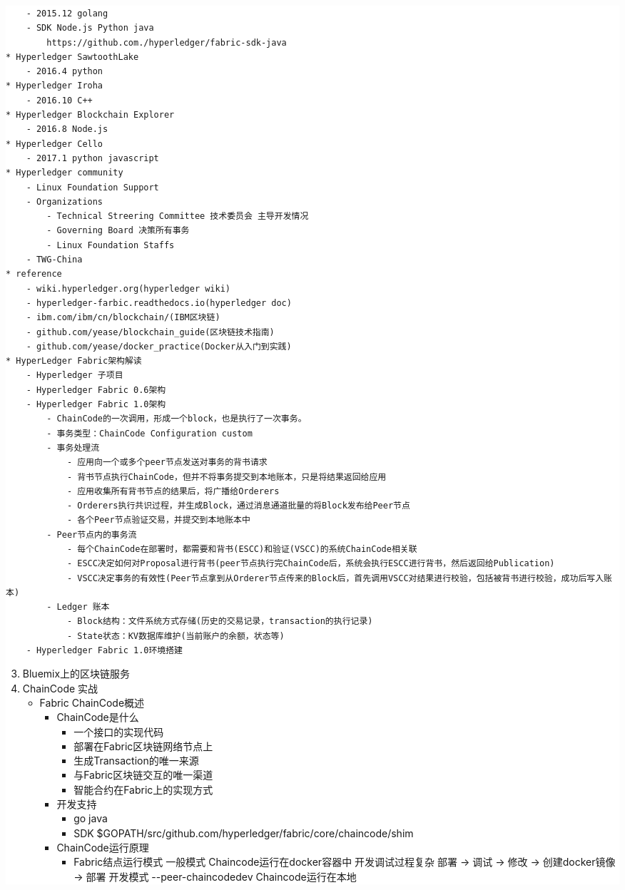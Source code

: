         - 2015.12 golang
        - SDK Node.js Python java
            https://github.com./hyperledger/fabric-sdk-java
    * Hyperledger SawtoothLake
        - 2016.4 python
    * Hyperledger Iroha
        - 2016.10 C++
    * Hyperledger Blockchain Explorer
        - 2016.8 Node.js
    * Hyperledger Cello
        - 2017.1 python javascript
    * Hyperledger community
        - Linux Foundation Support
        - Organizations
            - Technical Streering Committee 技术委员会 主导开发情况
            - Governing Board 决策所有事务
            - Linux Foundation Staffs
        - TWG-China
    * reference
        - wiki.hyperledger.org(hyperledger wiki)
        - hyperledger-farbic.readthedocs.io(hyperledger doc)
        - ibm.com/ibm/cn/blockchain/(IBM区块链)
        - github.com/yease/blockchain_guide(区块链技术指南)
        - github.com/yease/docker_practice(Docker从入门到实践)
    * HyperLedger Fabric架构解读
        - Hyperledger 子项目
        - Hyperledger Fabric 0.6架构
        - Hyperledger Fabric 1.0架构
            - ChainCode的一次调用，形成一个block，也是执行了一次事务。
            - 事务类型：ChainCode Configuration custom
            - 事务处理流
                - 应用向一个或多个peer节点发送对事务的背书请求
                - 背书节点执行ChainCode，但并不将事务提交到本地账本，只是将结果返回给应用
                - 应用收集所有背书节点的结果后，将广播给Orderers
                - Orderers执行共识过程，并生成Block，通过消息通道批量的将Block发布给Peer节点
                - 各个Peer节点验证交易，并提交到本地账本中
            - Peer节点内的事务流
                - 每个ChainCode在部署时，都需要和背书(ESCC)和验证(VSCC)的系统ChainCode相关联
                - ESCC决定如何对Proposal进行背书(peer节点执行完ChainCode后，系统会执行ESCC进行背书，然后返回给Publication)
                - VSCC决定事务的有效性(Peer节点拿到从Orderer节点传来的Block后，首先调用VSCC对结果进行校验，包括被背书进行校验，成功后写入账本)
            - Ledger 账本
                - Block结构：文件系统方式存储(历史的交易记录，transaction的执行记录)
                - State状态：KV数据库维护(当前账户的余额，状态等)
        - Hyperledger Fabric 1.0环境搭建    
3. Bluemix上的区块链服务
4. ChainCode 实战
    * Fabric ChainCode概述
        - ChainCode是什么
            - 一个接口的实现代码
            - 部署在Fabric区块链网络节点上
            - 生成Transaction的唯一来源
            - 与Fabric区块链交互的唯一渠道
            - 智能合约在Fabric上的实现方式
        - 开发支持
            - go java
            - SDK $GOPATH/src/github.com/hyperledger/fabric/core/chaincode/shim
        - ChainCode运行原理
            - Fabric结点运行模式
                一般模式
                    Chaincode运行在docker容器中
                    开发调试过程复杂
                        部署 -> 调试 -> 修改 -> 创建docker镜像 -> 部署
                开发模式 --peer-chaincodedev
                    Chaincode运行在本地